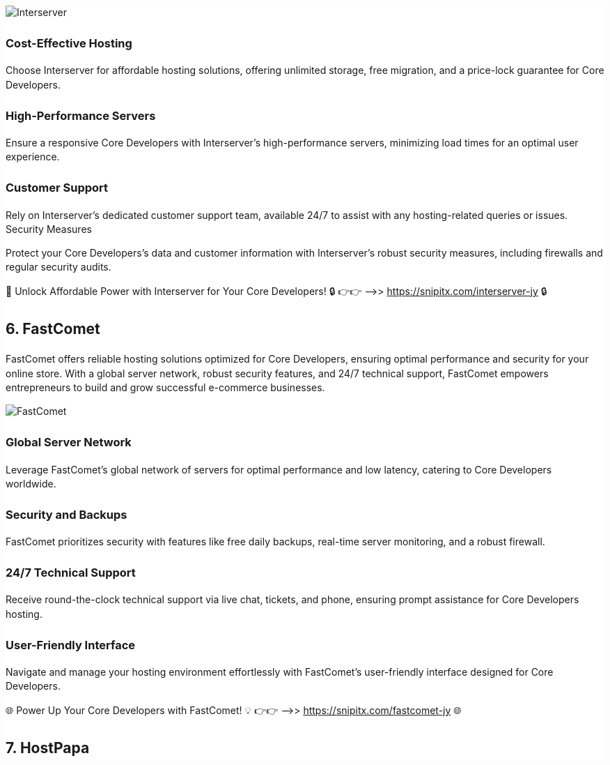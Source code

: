 ![Interserver](https://i.imgur.com/OM5dOEW.jpeg "Interserver Hosting")

### Cost-Effective Hosting
Choose Interserver for affordable hosting solutions, offering unlimited storage, free migration, and a price-lock guarantee for Core Developers.

### High-Performance Servers
Ensure a responsive Core Developers with Interserver’s high-performance servers, minimizing load times for an optimal user experience.

### Customer Support
Rely on Interserver’s dedicated customer support team, available 24/7 to assist with any hosting-related queries or issues.
Security Measures

Protect your Core Developers’s data and customer information with Interserver’s robust security measures, including firewalls and regular security audits.

💸 Unlock Affordable Power with Interserver for Your Core Developers! 🔒
👉👉 -->> https://snipitx.com/interserver-jy 🔒

## 6. FastComet

FastComet offers reliable hosting solutions optimized for Core Developers, ensuring optimal performance and security for your online store. With a global server network, robust security features, and 24/7 technical support, FastComet empowers entrepreneurs to build and grow successful e-commerce businesses.

![FastComet](https://i.imgur.com/7qgXuWp.png "FastComet Hosting")

### Global Server Network
Leverage FastComet’s global network of servers for optimal performance and low latency, catering to Core Developers worldwide.

### Security and Backups
FastComet prioritizes security with features like free daily backups, real-time server monitoring, and a robust firewall.

### 24/7 Technical Support
Receive round-the-clock technical support via live chat, tickets, and phone, ensuring prompt assistance for Core Developers hosting.

### User-Friendly Interface
Navigate and manage your hosting environment effortlessly with FastComet’s user-friendly interface designed for Core Developers.

🌐 Power Up Your Core Developers with FastComet! 💡
👉👉 -->> https://snipitx.com/fastcomet-jy 🌐

## 7. HostPapa
